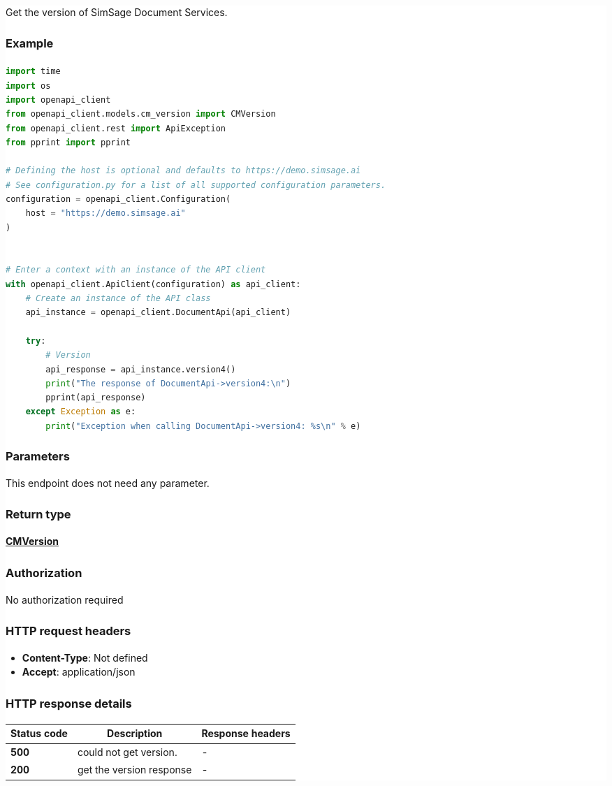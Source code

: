 Get the version of SimSage Document Services.

### Example

```python
import time
import os
import openapi_client
from openapi_client.models.cm_version import CMVersion
from openapi_client.rest import ApiException
from pprint import pprint

# Defining the host is optional and defaults to https://demo.simsage.ai
# See configuration.py for a list of all supported configuration parameters.
configuration = openapi_client.Configuration(
    host = "https://demo.simsage.ai"
)


# Enter a context with an instance of the API client
with openapi_client.ApiClient(configuration) as api_client:
    # Create an instance of the API class
    api_instance = openapi_client.DocumentApi(api_client)

    try:
        # Version
        api_response = api_instance.version4()
        print("The response of DocumentApi->version4:\n")
        pprint(api_response)
    except Exception as e:
        print("Exception when calling DocumentApi->version4: %s\n" % e)
```



### Parameters
This endpoint does not need any parameter.

### Return type

[**CMVersion**](CMVersion.md)

### Authorization

No authorization required

### HTTP request headers

 - **Content-Type**: Not defined
 - **Accept**: application/json

### HTTP response details
| Status code | Description | Response headers |
|-------------|-------------|------------------|
**500** | could not get version. |  -  |
**200** | get the version response |  -  |
